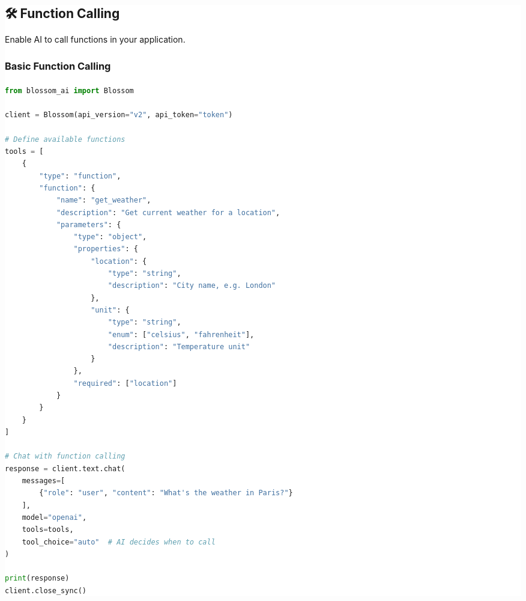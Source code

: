
## 🛠️ Function Calling

Enable AI to call functions in your application.

### Basic Function Calling

```python
from blossom_ai import Blossom

client = Blossom(api_version="v2", api_token="token")

# Define available functions
tools = [
    {
        "type": "function",
        "function": {
            "name": "get_weather",
            "description": "Get current weather for a location",
            "parameters": {
                "type": "object",
                "properties": {
                    "location": {
                        "type": "string",
                        "description": "City name, e.g. London"
                    },
                    "unit": {
                        "type": "string",
                        "enum": ["celsius", "fahrenheit"],
                        "description": "Temperature unit"
                    }
                },
                "required": ["location"]
            }
        }
    }
]

# Chat with function calling
response = client.text.chat(
    messages=[
        {"role": "user", "content": "What's the weather in Paris?"}
    ],
    model="openai",
    tools=tools,
    tool_choice="auto"  # AI decides when to call
)

print(response)
client.close_sync()
```
